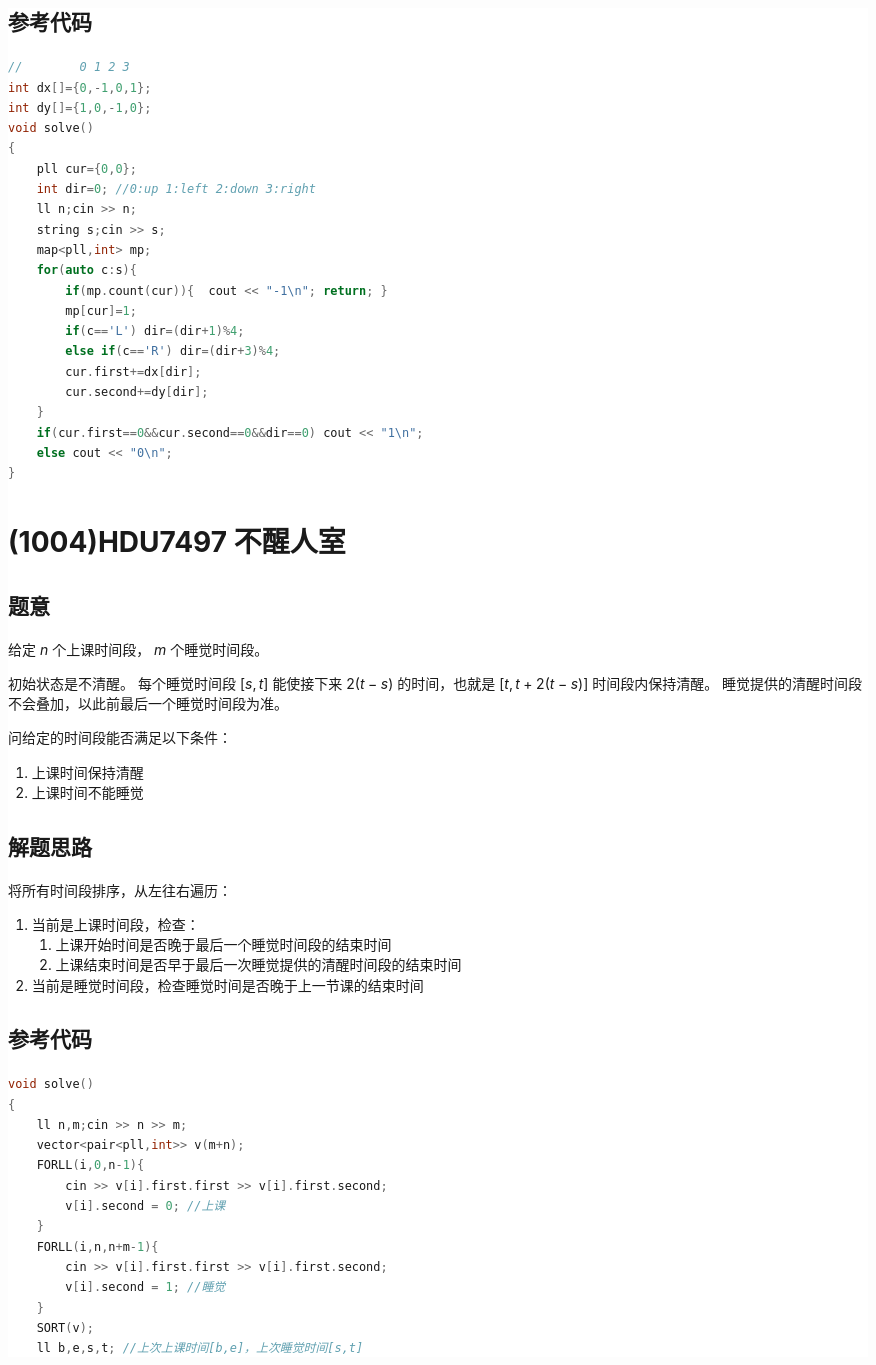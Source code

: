 ## 参考代码
```cpp
//        0 1 2 3
int dx[]={0,-1,0,1};
int dy[]={1,0,-1,0};
void solve()
{
    pll cur={0,0};
    int dir=0; //0:up 1:left 2:down 3:right
    ll n;cin >> n;
    string s;cin >> s;
    map<pll,int> mp;
    for(auto c:s){
        if(mp.count(cur)){  cout << "-1\n"; return; }
        mp[cur]=1;
        if(c=='L') dir=(dir+1)%4;
        else if(c=='R') dir=(dir+3)%4;
        cur.first+=dx[dir];
        cur.second+=dy[dir];
    }
    if(cur.first==0&&cur.second==0&&dir==0) cout << "1\n";
    else cout << "0\n";
}
```

# (1004)HDU7497 不醒人室
## 题意
给定 $n$ 个上课时间段， $m$ 个睡觉时间段。

初始状态是不清醒。
每个睡觉时间段 $[s,t]$ 能使接下来 $2(t-s)$ 的时间，也就是 $[t,t+2(t-s)]$ 时间段内保持清醒。
睡觉提供的清醒时间段不会叠加，以此前最后一个睡觉时间段为准。

问给定的时间段能否满足以下条件：
1. 上课时间保持清醒
2. 上课时间不能睡觉

## 解题思路
将所有时间段排序，从左往右遍历：
1. 当前是上课时间段，检查：
   1. 上课开始时间是否晚于最后一个睡觉时间段的结束时间
   2. 上课结束时间是否早于最后一次睡觉提供的清醒时间段的结束时间
2. 当前是睡觉时间段，检查睡觉时间是否晚于上一节课的结束时间

## 参考代码
```cpp
void solve()
{
    ll n,m;cin >> n >> m;
    vector<pair<pll,int>> v(m+n);
    FORLL(i,0,n-1){
        cin >> v[i].first.first >> v[i].first.second;
        v[i].second = 0; //上课
    }
    FORLL(i,n,n+m-1){
        cin >> v[i].first.first >> v[i].first.second;
        v[i].second = 1; //睡觉
    }
    SORT(v);
    ll b,e,s,t; //上次上课时间[b,e]，上次睡觉时间[s,t]
```
